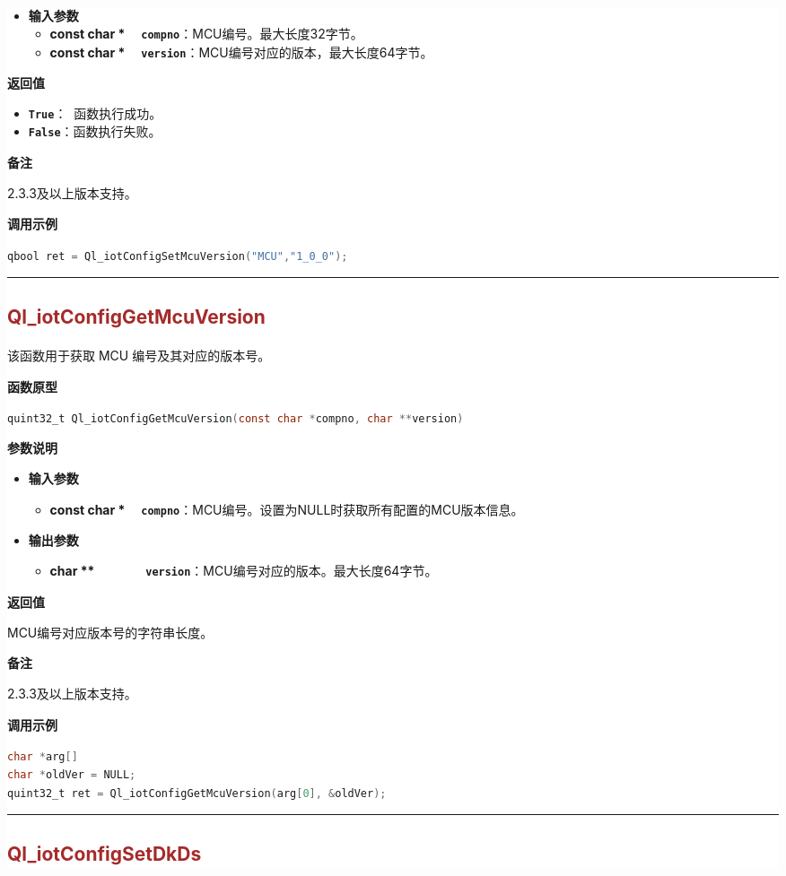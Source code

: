 * __输入参数__
	* __const char *__  __`compno`__：MCU编号。最大长度32字节。
	* __const char *__  __`version`__：MCU编号对应的版本，最大长度64字节。

__返回值__

* __`True`__：&nbsp;&nbsp;函数执行成功。
* __`False`__：函数执行失败。

__备注__ 

2.3.3及以上版本支持。

__调用示例__

```c
qbool ret = Ql_iotConfigSetMcuVersion("MCU","1_0_0");
```
---
<span id="Ql_iotConfigGetMcuVersion">  </span>
## <font color=#A52A2A  >__Ql_iotConfigGetMcuVersion__</font>

该函数用于获取 MCU 编号及其对应的版本号。

__函数原型__

```c
quint32_t Ql_iotConfigGetMcuVersion(const char *compno, char **version)
```
__参数说明__

* __输入参数__
	* __const char *__  __`compno`__：MCU编号。设置为NULL时获取所有配置的MCU版本信息。
  
* __输出参数__
	* __char **__      __`version`__：MCU编号对应的版本。最大长度64字节。



__返回值__

MCU编号对应版本号的字符串长度。

__备注__

2.3.3及以上版本支持。


__调用示例__

```c
char *arg[]
char *oldVer = NULL;
quint32_t ret = Ql_iotConfigGetMcuVersion(arg[0], &oldVer);
```
---

<span id="Ql_iotConfigSetDkDs">  </span>
## <font color=#A52A2A  >__Ql_iotConfigSetDkDs__</font>
